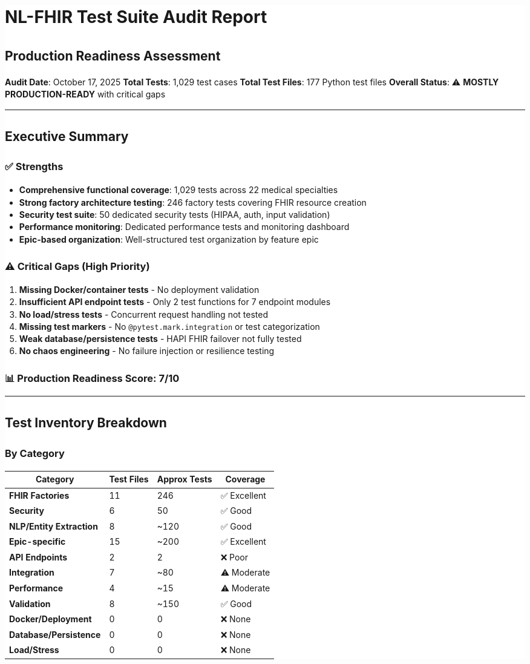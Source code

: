 # NL-FHIR Test Suite Audit Report
## Production Readiness Assessment

**Audit Date**: October 17, 2025
**Total Tests**: 1,029 test cases
**Total Test Files**: 177 Python test files
**Overall Status**: ⚠️ **MOSTLY PRODUCTION-READY** with critical gaps

---

## Executive Summary

### ✅ Strengths
- **Comprehensive functional coverage**: 1,029 tests across 22 medical specialties
- **Strong factory architecture testing**: 246 factory tests covering FHIR resource creation
- **Security test suite**: 50 dedicated security tests (HIPAA, auth, input validation)
- **Performance monitoring**: Dedicated performance tests and monitoring dashboard
- **Epic-based organization**: Well-structured test organization by feature epic

### ⚠️ Critical Gaps (High Priority)
1. **Missing Docker/container tests** - No deployment validation
2. **Insufficient API endpoint tests** - Only 2 test functions for 7 endpoint modules
3. **No load/stress tests** - Concurrent request handling not tested
4. **Missing test markers** - No `@pytest.mark.integration` or test categorization
5. **Weak database/persistence tests** - HAPI FHIR failover not fully tested
6. **No chaos engineering** - No failure injection or resilience testing

### 📊 Production Readiness Score: **7/10**

---

## Test Inventory Breakdown

### By Category

| Category | Test Files | Approx Tests | Coverage |
|----------|-----------|--------------|----------|
| **FHIR Factories** | 11 | 246 | ✅ Excellent |
| **Security** | 6 | 50 | ✅ Good |
| **NLP/Entity Extraction** | 8 | ~120 | ✅ Good |
| **Epic-specific** | 15 | ~200 | ✅ Excellent |
| **API Endpoints** | 2 | 2 | ❌ Poor |
| **Integration** | 7 | ~80 | ⚠️ Moderate |
| **Performance** | 4 | ~15 | ⚠️ Moderate |
| **Validation** | 8 | ~150 | ✅ Good |
| **Docker/Deployment** | 0 | 0 | ❌ None |
| **Database/Persistence** | 0 | 0 | ❌ None |
| **Load/Stress** | 0 | 0 | ❌ None |
